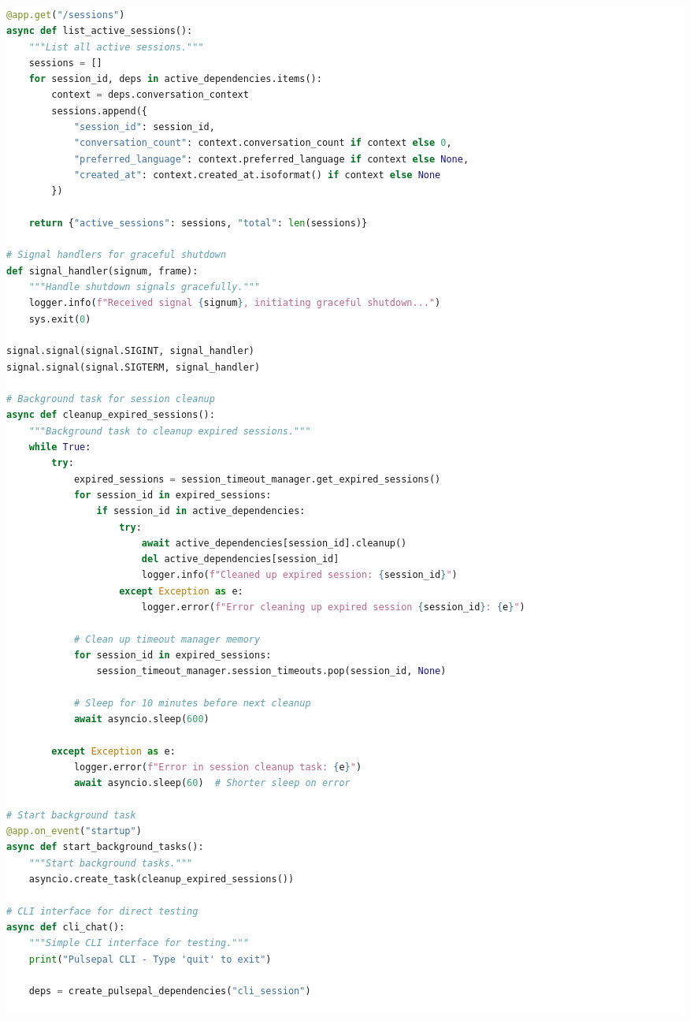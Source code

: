 ```python
@app.get("/sessions")
async def list_active_sessions():
    """List all active sessions."""
    sessions = []
    for session_id, deps in active_dependencies.items():
        context = deps.conversation_context
        sessions.append({
            "session_id": session_id,
            "conversation_count": context.conversation_count if context else 0,
            "preferred_language": context.preferred_language if context else None,
            "created_at": context.created_at.isoformat() if context else None
        })
    
    return {"active_sessions": sessions, "total": len(sessions)}

# Signal handlers for graceful shutdown
def signal_handler(signum, frame):
    """Handle shutdown signals gracefully."""
    logger.info(f"Received signal {signum}, initiating graceful shutdown...")
    sys.exit(0)

signal.signal(signal.SIGINT, signal_handler)
signal.signal(signal.SIGTERM, signal_handler)

# Background task for session cleanup
async def cleanup_expired_sessions():
    """Background task to cleanup expired sessions."""
    while True:
        try:
            expired_sessions = session_timeout_manager.get_expired_sessions()
            for session_id in expired_sessions:
                if session_id in active_dependencies:
                    try:
                        await active_dependencies[session_id].cleanup()
                        del active_dependencies[session_id]
                        logger.info(f"Cleaned up expired session: {session_id}")
                    except Exception as e:
                        logger.error(f"Error cleaning up expired session {session_id}: {e}")
            
            # Clean up timeout manager memory
            for session_id in expired_sessions:
                session_timeout_manager.session_timeouts.pop(session_id, None)
            
            # Sleep for 10 minutes before next cleanup
            await asyncio.sleep(600)
            
        except Exception as e:
            logger.error(f"Error in session cleanup task: {e}")
            await asyncio.sleep(60)  # Shorter sleep on error

# Start background task
@app.on_event("startup")
async def start_background_tasks():
    """Start background tasks."""
    asyncio.create_task(cleanup_expired_sessions())

# CLI interface for direct testing
async def cli_chat():
    """Simple CLI interface for testing."""
    print("Pulsepal CLI - Type 'quit' to exit")
    
    deps = create_pulsepal_dependencies("cli_session")
    
```